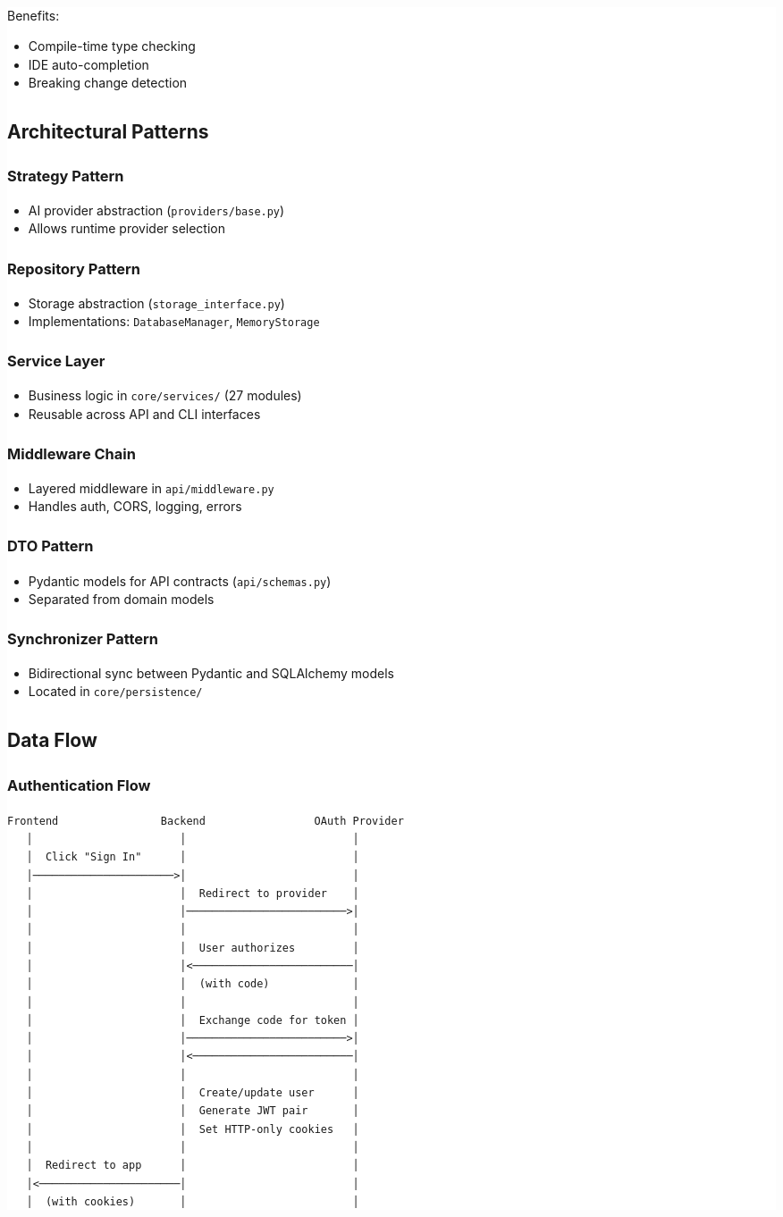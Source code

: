 Benefits:
- Compile-time type checking
- IDE auto-completion
- Breaking change detection

## Architectural Patterns

### Strategy Pattern
- AI provider abstraction (`providers/base.py`)
- Allows runtime provider selection

### Repository Pattern
- Storage abstraction (`storage_interface.py`)
- Implementations: `DatabaseManager`, `MemoryStorage`

### Service Layer
- Business logic in `core/services/` (27 modules)
- Reusable across API and CLI interfaces

### Middleware Chain
- Layered middleware in `api/middleware.py`
- Handles auth, CORS, logging, errors

### DTO Pattern
- Pydantic models for API contracts (`api/schemas.py`)
- Separated from domain models

### Synchronizer Pattern
- Bidirectional sync between Pydantic and SQLAlchemy models
- Located in `core/persistence/`

## Data Flow

### Authentication Flow

```
Frontend                Backend                 OAuth Provider
   │                       │                          │
   │  Click "Sign In"      │                          │
   │──────────────────────>│                          │
   │                       │  Redirect to provider    │
   │                       │─────────────────────────>│
   │                       │                          │
   │                       │  User authorizes         │
   │                       │<─────────────────────────│
   │                       │  (with code)             │
   │                       │                          │
   │                       │  Exchange code for token │
   │                       │─────────────────────────>│
   │                       │<─────────────────────────│
   │                       │                          │
   │                       │  Create/update user      │
   │                       │  Generate JWT pair       │
   │                       │  Set HTTP-only cookies   │
   │                       │                          │
   │  Redirect to app      │                          │
   │<──────────────────────│                          │
   │  (with cookies)       │                          │
```
